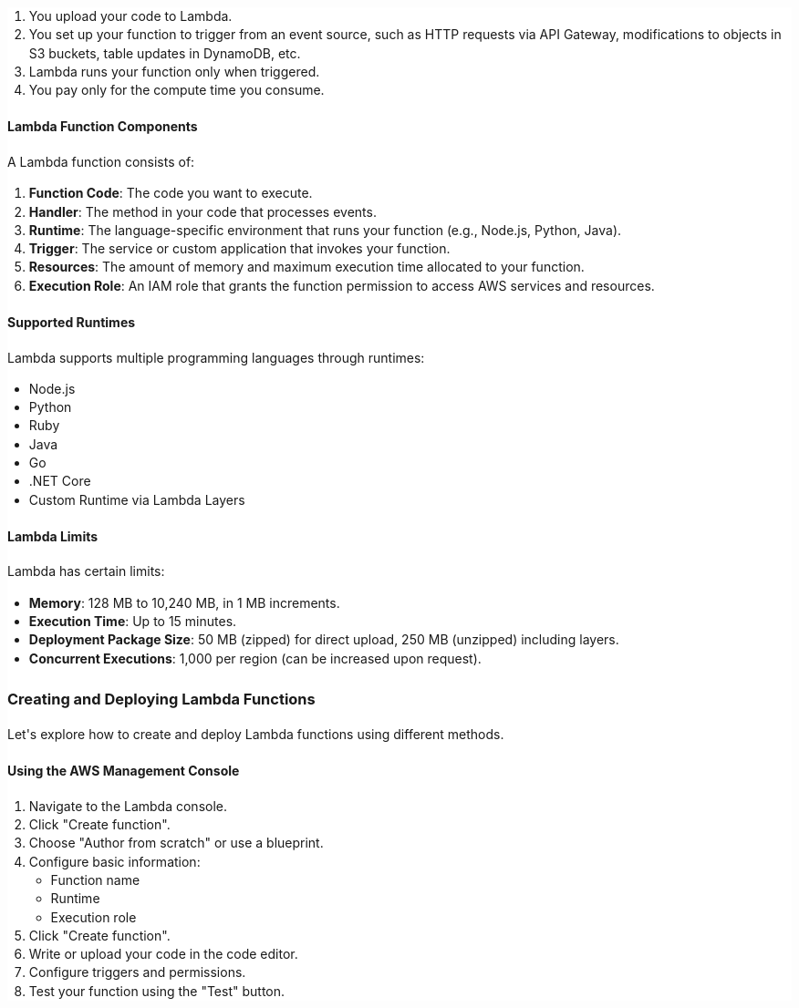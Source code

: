 1. You upload your code to Lambda.
2. You set up your function to trigger from an event source, such as HTTP requests via API Gateway, modifications to objects in S3 buckets, table updates in DynamoDB, etc.
3. Lambda runs your function only when triggered.
4. You pay only for the compute time you consume.

#### Lambda Function Components

A Lambda function consists of:

1. **Function Code**: The code you want to execute.
2. **Handler**: The method in your code that processes events.
3. **Runtime**: The language-specific environment that runs your function (e.g., Node.js, Python, Java).
4. **Trigger**: The service or custom application that invokes your function.
5. **Resources**: The amount of memory and maximum execution time allocated to your function.
6. **Execution Role**: An IAM role that grants the function permission to access AWS services and resources.

#### Supported Runtimes

Lambda supports multiple programming languages through runtimes:

- Node.js
- Python
- Ruby
- Java
- Go
- .NET Core
- Custom Runtime via Lambda Layers

#### Lambda Limits

Lambda has certain limits:

- **Memory**: 128 MB to 10,240 MB, in 1 MB increments.
- **Execution Time**: Up to 15 minutes.
- **Deployment Package Size**: 50 MB (zipped) for direct upload, 250 MB (unzipped) including layers.
- **Concurrent Executions**: 1,000 per region (can be increased upon request).

### Creating and Deploying Lambda Functions

Let's explore how to create and deploy Lambda functions using different methods.

#### Using the AWS Management Console

1. Navigate to the Lambda console.
2. Click "Create function".
3. Choose "Author from scratch" or use a blueprint.
4. Configure basic information:
   - Function name
   - Runtime
   - Execution role
5. Click "Create function".
6. Write or upload your code in the code editor.
7. Configure triggers and permissions.
8. Test your function using the "Test" button.
